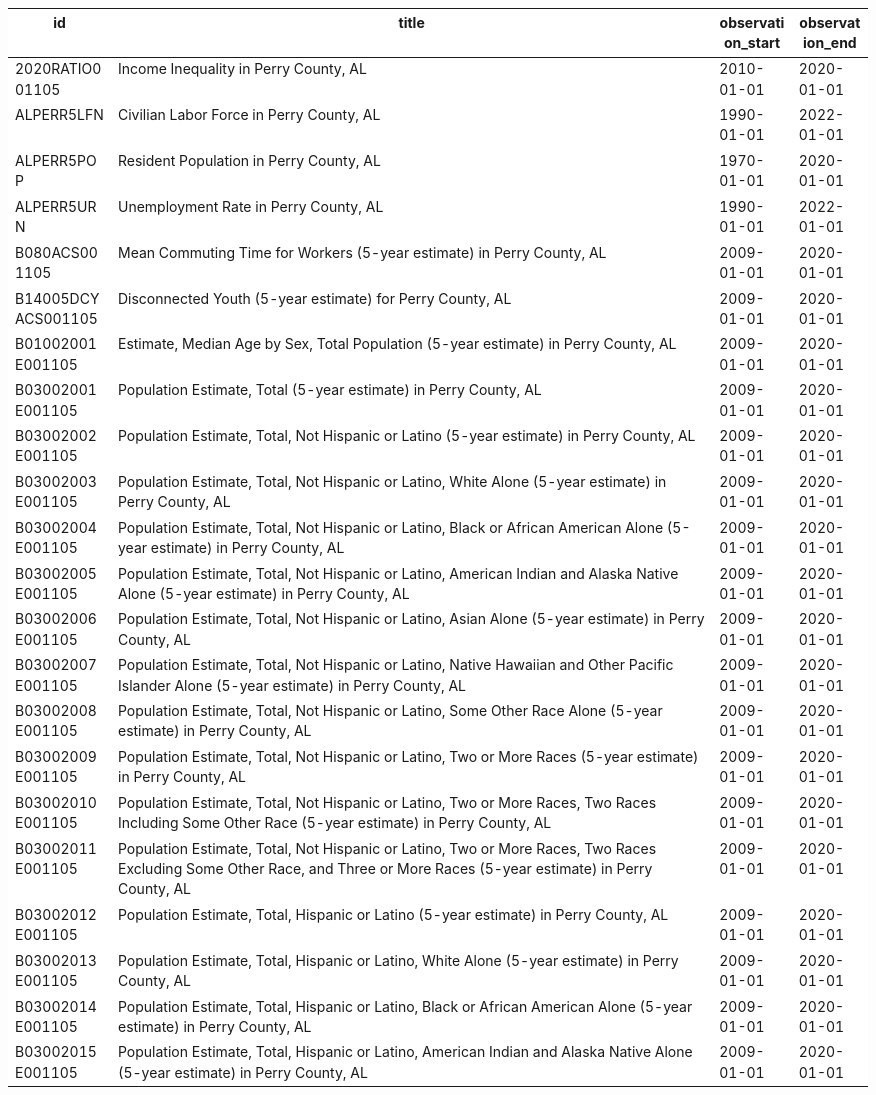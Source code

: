 | id                        | title                                                                                                                                                                     | observation_start   | observation_end   |
|---------------------------|---------------------------------------------------------------------------------------------------------------------------------------------------------------------------|---------------------|-------------------|
| 2020RATIO001105           | Income Inequality in Perry County, AL                                                                                                                                     | 2010-01-01          | 2020-01-01        |
| ALPERR5LFN                | Civilian Labor Force in Perry County, AL                                                                                                                                  | 1990-01-01          | 2022-01-01        |
| ALPERR5POP                | Resident Population in Perry County, AL                                                                                                                                   | 1970-01-01          | 2020-01-01        |
| ALPERR5URN                | Unemployment Rate in Perry County, AL                                                                                                                                     | 1990-01-01          | 2022-01-01        |
| B080ACS001105             | Mean Commuting Time for Workers (5-year estimate) in Perry County, AL                                                                                                     | 2009-01-01          | 2020-01-01        |
| B14005DCYACS001105        | Disconnected Youth (5-year estimate) for Perry County, AL                                                                                                                 | 2009-01-01          | 2020-01-01        |
| B01002001E001105          | Estimate, Median Age by Sex, Total Population (5-year estimate) in Perry County, AL                                                                                       | 2009-01-01          | 2020-01-01        |
| B03002001E001105          | Population Estimate, Total (5-year estimate) in Perry County, AL                                                                                                          | 2009-01-01          | 2020-01-01        |
| B03002002E001105          | Population Estimate, Total, Not Hispanic or Latino (5-year estimate) in Perry County, AL                                                                                  | 2009-01-01          | 2020-01-01        |
| B03002003E001105          | Population Estimate, Total, Not Hispanic or Latino, White Alone (5-year estimate) in Perry County, AL                                                                     | 2009-01-01          | 2020-01-01        |
| B03002004E001105          | Population Estimate, Total, Not Hispanic or Latino, Black or African American Alone (5-year estimate) in Perry County, AL                                                 | 2009-01-01          | 2020-01-01        |
| B03002005E001105          | Population Estimate, Total, Not Hispanic or Latino, American Indian and Alaska Native Alone (5-year estimate) in Perry County, AL                                         | 2009-01-01          | 2020-01-01        |
| B03002006E001105          | Population Estimate, Total, Not Hispanic or Latino, Asian Alone (5-year estimate) in Perry County, AL                                                                     | 2009-01-01          | 2020-01-01        |
| B03002007E001105          | Population Estimate, Total, Not Hispanic or Latino, Native Hawaiian and Other Pacific Islander Alone (5-year estimate) in Perry County, AL                                | 2009-01-01          | 2020-01-01        |
| B03002008E001105          | Population Estimate, Total, Not Hispanic or Latino, Some Other Race Alone (5-year estimate) in Perry County, AL                                                           | 2009-01-01          | 2020-01-01        |
| B03002009E001105          | Population Estimate, Total, Not Hispanic or Latino, Two or More Races (5-year estimate) in Perry County, AL                                                               | 2009-01-01          | 2020-01-01        |
| B03002010E001105          | Population Estimate, Total, Not Hispanic or Latino, Two or More Races, Two Races Including Some Other Race (5-year estimate) in Perry County, AL                          | 2009-01-01          | 2020-01-01        |
| B03002011E001105          | Population Estimate, Total, Not Hispanic or Latino, Two or More Races, Two Races Excluding Some Other Race, and Three or More Races (5-year estimate) in Perry County, AL | 2009-01-01          | 2020-01-01        |
| B03002012E001105          | Population Estimate, Total, Hispanic or Latino (5-year estimate) in Perry County, AL                                                                                      | 2009-01-01          | 2020-01-01        |
| B03002013E001105          | Population Estimate, Total, Hispanic or Latino, White Alone (5-year estimate) in Perry County, AL                                                                         | 2009-01-01          | 2020-01-01        |
| B03002014E001105          | Population Estimate, Total, Hispanic or Latino, Black or African American Alone (5-year estimate) in Perry County, AL                                                     | 2009-01-01          | 2020-01-01        |
| B03002015E001105          | Population Estimate, Total, Hispanic or Latino, American Indian and Alaska Native Alone (5-year estimate) in Perry County, AL                                             | 2009-01-01          | 2020-01-01        |